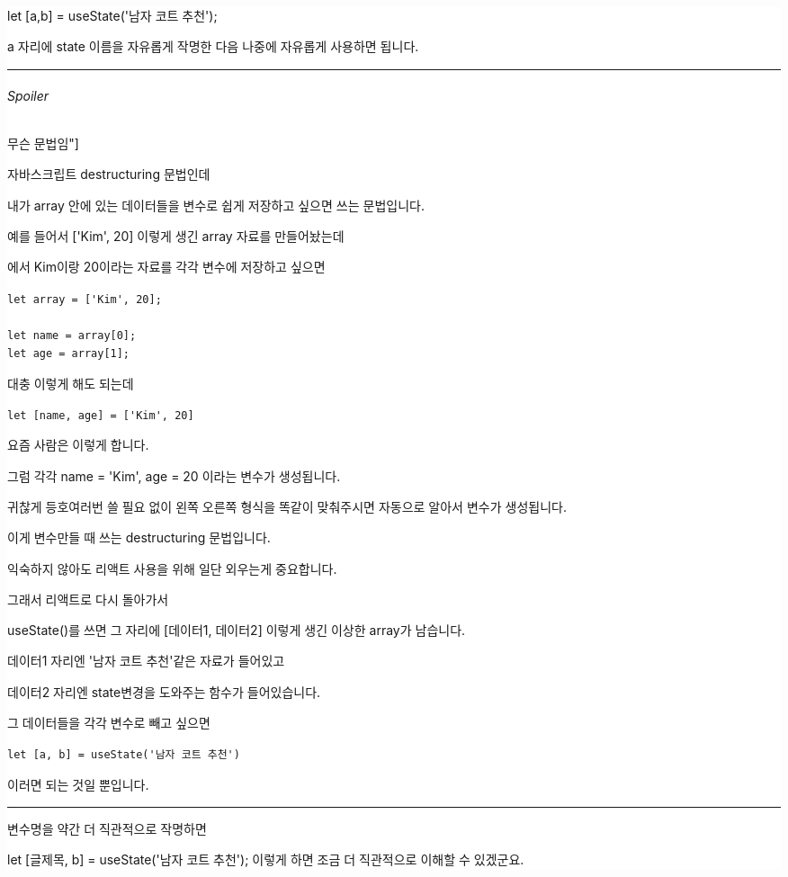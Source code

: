 let [a,b] = useState('남자 코트 추천');

a 자리에 state 이름을 자유롭게 작명한 다음 나중에 자유롭게 사용하면 됩니다.

---

###### Spoiler

무슨 문법임"]

자바스크립트 destructuring 문법인데

내가 array 안에 있는 데이터들을 변수로 쉽게 저장하고 싶으면 쓰는 문법입니다.

예를 들어서 ['Kim', 20] 이렇게 생긴 array 자료를 만들어놨는데

에서 Kim이랑 20이라는 자료를 각각 변수에 저장하고 싶으면

```
let array = ['Kim', 20];

let name = array[0];
let age = array[1];
```

대충 이렇게 해도 되는데

```
let [name, age] = ['Kim', 20]
```

요즘 사람은 이렇게 합니다.

그럼 각각 name = 'Kim', age = 20 이라는 변수가 생성됩니다.

귀찮게 등호여러번 쓸 필요 없이 왼쪽 오른쪽 형식을 똑같이 맞춰주시면 자동으로 알아서 변수가 생성됩니다.

이게 변수만들 때 쓰는 destructuring 문법입니다.

익숙하지 않아도 리액트 사용을 위해 일단 외우는게 중요합니다.

그래서 리액트로 다시 돌아가서

useState()를 쓰면 그 자리에 [데이터1, 데이터2] 이렇게 생긴 이상한 array가 남습니다.

데이터1 자리엔 '남자 코트 추천'같은 자료가 들어있고

데이터2 자리엔 state변경을 도와주는 함수가 들어있습니다.

그 데이터들을 각각 변수로 빼고 싶으면

```
let [a, b] = useState('남자 코트 추천')
```

이러면 되는 것일 뿐입니다.

---

변수명을 약간 더 직관적으로 작명하면

let [글제목, b] = useState('남자 코트 추천');
이렇게 하면 조금 더 직관적으로 이해할 수 있겠군요.
